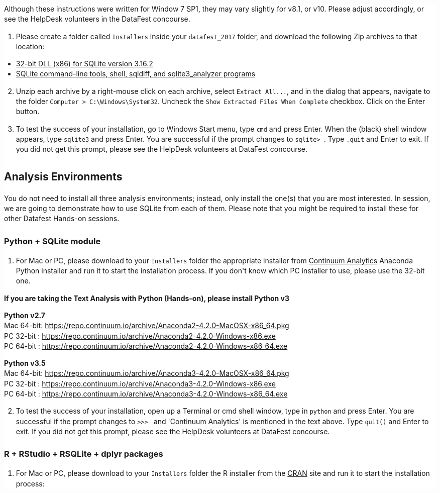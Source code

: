 Although these instructions were written for Window 7 SP1, they may vary slightly for v8.1, or v10. Please adjust accordingly, or see the HelpDesk volunteers in the DataFest concourse.

1. Please create a folder called `Installers` inside your `datafest_2017` folder, and download the following Zip archives to that location:

- [32-bit DLL (x86) for SQLite version 3.16.2](../../../../raw/master/DataFest-2020/Multiple-Approaches-to-Combining-Data/installers/windows/sqlite-dll-win64-x64-3300100.zip)
- [SQLite command-line tools, shell, sqldiff, and sqlite3_analyzer programs](../../../../raw/master/DataFest-2020/Multiple-Approaches-to-Combining-Data/installers/windows/sqlite-tools-win32-x86-3300100.zip)

2. Unzip each archive by a right-mouse click on each archive, select `Extract All...`, and in the dialog that appears, navigate to the folder `Computer > C:\Windows\System32`. Uncheck the `Show Extracted Files When Complete` checkbox. Click on the Enter button.

3. To test the success of your installation, go to Windows Start menu, type `cmd` and press Enter. When the (black) shell window appears, type `sqlite3` and press Enter. You are successful if the prompt changes to `sqlite> `. Type `.quit` and Enter to exit. If you did not get this prompt, please see the HelpDesk volunteers at DataFest concourse.

    
## Analysis Environments

You do not need to install all three analysis environments; instead, only install the one(s) that you are most interested. In session, we are going to demonstrate how to use SQLite from each of them. Please note that you might be required to install these for other Datafest Hands-on sessions.

### Python + SQLite module

1. For Mac or PC, please download to your `Installers` folder the appropriate installer from [Continuum Analytics](https://www.continuum.io/) Anaconda Python installer and run it to start the installation process. If you don't know which PC installer to use, please use the 32-bit one.

**If you are taking the Text Analysis with Python (Hands-on), please install Python v3**

**Python v2.7**<br>
    Mac 64-bit: https://repo.continuum.io/archive/Anaconda2-4.2.0-MacOSX-x86_64.pkg<br>
    PC 32-bit : https://repo.continuum.io/archive/Anaconda2-4.2.0-Windows-x86.exe<br>
    PC 64-bit : https://repo.continuum.io/archive/Anaconda2-4.2.0-Windows-x86_64.exe<br>

**Python v3.5**<br>
    Mac 64-bit: https://repo.continuum.io/archive/Anaconda3-4.2.0-MacOSX-x86_64.pkg<br>
    PC 32-bit : https://repo.continuum.io/archive/Anaconda3-4.2.0-Windows-x86.exe<br>
    PC 64-bit : https://repo.continuum.io/archive/Anaconda3-4.2.0-Windows-x86_64.exe<br>

    
2. To test the success of your installation, open up a Terminal or cmd shell window, type in `python` and press Enter. You are successful if the prompt changes to `>>> ` and 'Continuum Analytics' is mentioned in the text above. Type `quit()` and Enter to exit. If you did not get this prompt, please see the HelpDesk volunteers at DataFest concourse.
    
### R + RStudio + RSQLite + dplyr packages

1. For Mac or PC, please download to your `Installers` folder the R installer from the [CRAN](https://cran.r-project.org/) site and run it to start the installation process:
